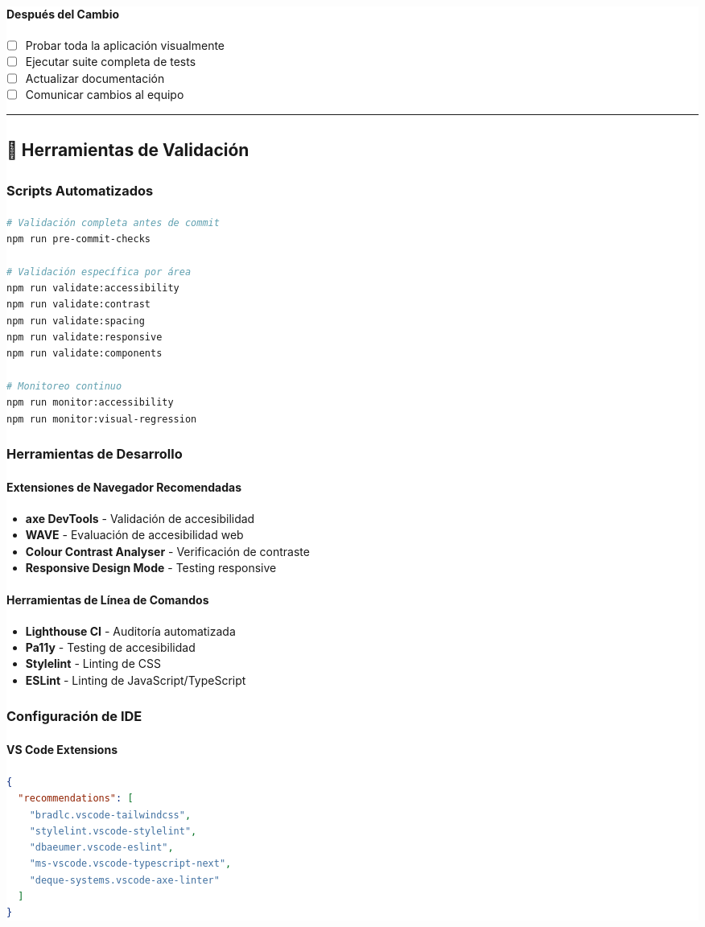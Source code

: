 #### Después del Cambio
- [ ] Probar toda la aplicación visualmente
- [ ] Ejecutar suite completa de tests
- [ ] Actualizar documentación
- [ ] Comunicar cambios al equipo

---

## 🔧 Herramientas de Validación

### Scripts Automatizados

```bash
# Validación completa antes de commit
npm run pre-commit-checks

# Validación específica por área
npm run validate:accessibility
npm run validate:contrast
npm run validate:spacing
npm run validate:responsive
npm run validate:components

# Monitoreo continuo
npm run monitor:accessibility
npm run monitor:visual-regression
```

### Herramientas de Desarrollo

#### Extensiones de Navegador Recomendadas
- **axe DevTools** - Validación de accesibilidad
- **WAVE** - Evaluación de accesibilidad web
- **Colour Contrast Analyser** - Verificación de contraste
- **Responsive Design Mode** - Testing responsive

#### Herramientas de Línea de Comandos
- **Lighthouse CI** - Auditoría automatizada
- **Pa11y** - Testing de accesibilidad
- **Stylelint** - Linting de CSS
- **ESLint** - Linting de JavaScript/TypeScript

### Configuración de IDE

#### VS Code Extensions
```json
{
  "recommendations": [
    "bradlc.vscode-tailwindcss",
    "stylelint.vscode-stylelint",
    "dbaeumer.vscode-eslint",
    "ms-vscode.vscode-typescript-next",
    "deque-systems.vscode-axe-linter"
  ]
}
```
